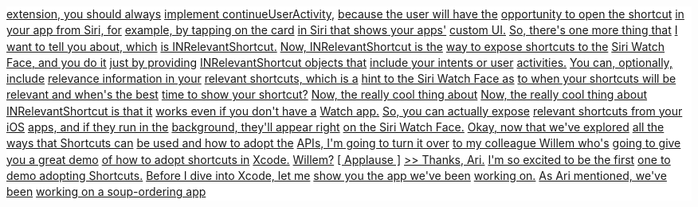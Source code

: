 [extension, you should always](https://developer.apple.com/videos/wwdc2018/videos/play/wwdc2018/211/?time=1096) [implement continueUserActivity,](https://developer.apple.com/videos/wwdc2018/videos/play/wwdc2018/211/?time=1098) [because the user will have the](https://developer.apple.com/videos/wwdc2018/videos/play/wwdc2018/211/?time=1100) [opportunity to open the shortcut](https://developer.apple.com/videos/wwdc2018/videos/play/wwdc2018/211/?time=1101) [in your app from Siri, for](https://developer.apple.com/videos/wwdc2018/videos/play/wwdc2018/211/?time=1103) [example, by tapping on the card](https://developer.apple.com/videos/wwdc2018/videos/play/wwdc2018/211/?time=1104) [in Siri that shows your apps'](https://developer.apple.com/videos/wwdc2018/videos/play/wwdc2018/211/?time=1107) [custom UI.](https://developer.apple.com/videos/wwdc2018/videos/play/wwdc2018/211/?time=1109) [So, there's one more thing that](https://developer.apple.com/videos/wwdc2018/videos/play/wwdc2018/211/?time=1111) [I want to tell you about, which](https://developer.apple.com/videos/wwdc2018/videos/play/wwdc2018/211/?time=1113) [is INRelevantShortcut.](https://developer.apple.com/videos/wwdc2018/videos/play/wwdc2018/211/?time=1114) [Now, INRelevantShortcut is the](https://developer.apple.com/videos/wwdc2018/videos/play/wwdc2018/211/?time=1116) [way to expose shortcuts to the](https://developer.apple.com/videos/wwdc2018/videos/play/wwdc2018/211/?time=1117) [Siri Watch Face, and you do it](https://developer.apple.com/videos/wwdc2018/videos/play/wwdc2018/211/?time=1119) [just by providing](https://developer.apple.com/videos/wwdc2018/videos/play/wwdc2018/211/?time=1121) [INRelevantShortcut objects that](https://developer.apple.com/videos/wwdc2018/videos/play/wwdc2018/211/?time=1122) [include your intents or user](https://developer.apple.com/videos/wwdc2018/videos/play/wwdc2018/211/?time=1124) [activities.](https://developer.apple.com/videos/wwdc2018/videos/play/wwdc2018/211/?time=1126) [You can, optionally, include](https://developer.apple.com/videos/wwdc2018/videos/play/wwdc2018/211/?time=1128) [relevance information in your](https://developer.apple.com/videos/wwdc2018/videos/play/wwdc2018/211/?time=1129) [relevant shortcuts, which is a](https://developer.apple.com/videos/wwdc2018/videos/play/wwdc2018/211/?time=1130) [hint to the Siri Watch Face as](https://developer.apple.com/videos/wwdc2018/videos/play/wwdc2018/211/?time=1132) [to when your shortcuts will be](https://developer.apple.com/videos/wwdc2018/videos/play/wwdc2018/211/?time=1134) [relevant and when's the best](https://developer.apple.com/videos/wwdc2018/videos/play/wwdc2018/211/?time=1136) [time to show your shortcut?](https://developer.apple.com/videos/wwdc2018/videos/play/wwdc2018/211/?time=1137) [Now, the really cool thing about](https://developer.apple.com/videos/wwdc2018/videos/play/wwdc2018/211/?time=1139) [Now, the really cool thing about](https://developer.apple.com/videos/wwdc2018/videos/play/wwdc2018/211/?time=1139) [INRelevantShortcut is that it](https://developer.apple.com/videos/wwdc2018/videos/play/wwdc2018/211/?time=1141) [works even if you don't have a](https://developer.apple.com/videos/wwdc2018/videos/play/wwdc2018/211/?time=1142) [Watch app.](https://developer.apple.com/videos/wwdc2018/videos/play/wwdc2018/211/?time=1143) [So, you can actually expose](https://developer.apple.com/videos/wwdc2018/videos/play/wwdc2018/211/?time=1144) [relevant shortcuts from your iOS](https://developer.apple.com/videos/wwdc2018/videos/play/wwdc2018/211/?time=1146) [apps, and if they run in the](https://developer.apple.com/videos/wwdc2018/videos/play/wwdc2018/211/?time=1147) [background, they'll appear right](https://developer.apple.com/videos/wwdc2018/videos/play/wwdc2018/211/?time=1149) [on the Siri Watch Face.](https://developer.apple.com/videos/wwdc2018/videos/play/wwdc2018/211/?time=1150) [Okay, now that we've explored](https://developer.apple.com/videos/wwdc2018/videos/play/wwdc2018/211/?time=1152) [all the ways that Shortcuts can](https://developer.apple.com/videos/wwdc2018/videos/play/wwdc2018/211/?time=1153) [be used and how to adopt the](https://developer.apple.com/videos/wwdc2018/videos/play/wwdc2018/211/?time=1154) [APIs, I'm going to turn it over](https://developer.apple.com/videos/wwdc2018/videos/play/wwdc2018/211/?time=1157) [to my colleague Willem who's](https://developer.apple.com/videos/wwdc2018/videos/play/wwdc2018/211/?time=1158) [going to give you a great demo](https://developer.apple.com/videos/wwdc2018/videos/play/wwdc2018/211/?time=1160) [of how to adopt shortcuts in](https://developer.apple.com/videos/wwdc2018/videos/play/wwdc2018/211/?time=1161) [Xcode.](https://developer.apple.com/videos/wwdc2018/videos/play/wwdc2018/211/?time=1163) [Willem?](https://developer.apple.com/videos/wwdc2018/videos/play/wwdc2018/211/?time=1164) [[ Applause ]](https://developer.apple.com/videos/wwdc2018/videos/play/wwdc2018/211/?time=1165) [&gt;&gt; Thanks, Ari.](https://developer.apple.com/videos/wwdc2018/videos/play/wwdc2018/211/?time=1174) [I'm so excited to be the first](https://developer.apple.com/videos/wwdc2018/videos/play/wwdc2018/211/?time=1176) [one to demo adopting Shortcuts.](https://developer.apple.com/videos/wwdc2018/videos/play/wwdc2018/211/?time=1178) [Before I dive into Xcode, let me](https://developer.apple.com/videos/wwdc2018/videos/play/wwdc2018/211/?time=1182) [show you the app we've been](https://developer.apple.com/videos/wwdc2018/videos/play/wwdc2018/211/?time=1185) [working on.](https://developer.apple.com/videos/wwdc2018/videos/play/wwdc2018/211/?time=1186) [As Ari mentioned, we've been](https://developer.apple.com/videos/wwdc2018/videos/play/wwdc2018/211/?time=1187) [working on a soup-ordering app](https://developer.apple.com/videos/wwdc2018/videos/play/wwdc2018/211/?time=1188)